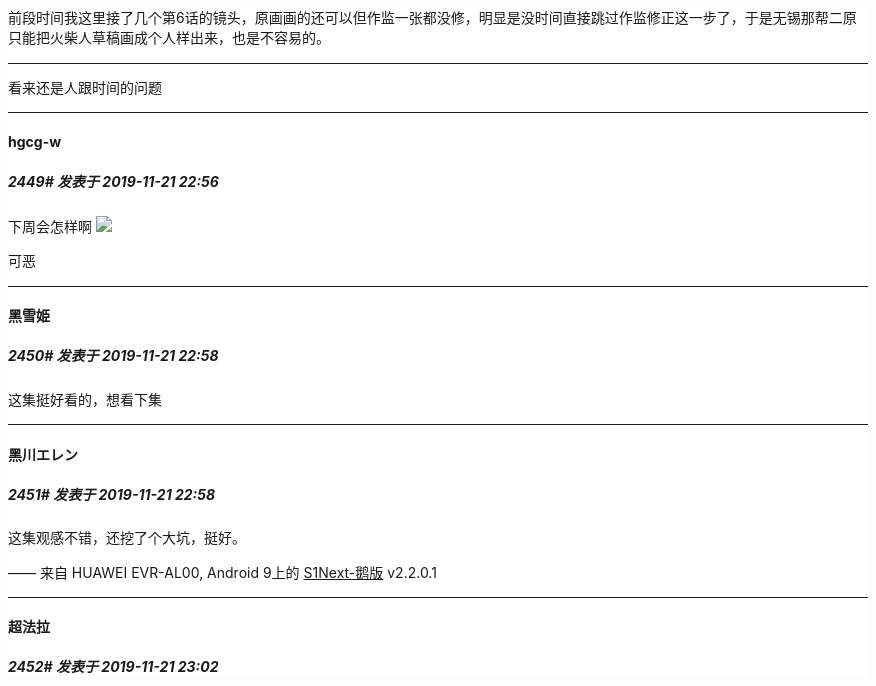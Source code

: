 前段时间我这里接了几个第6话的镜头，原画画的还可以但作监一张都没修，明显是没时间直接跳过作监修正这一步了，于是无锡那帮二原只能把火柴人草稿画成个人样出来，也是不容易的。

---------------------------------------------------

看来还是人跟时间的问题







-----

####  hgcg-w  
##### 2449#       发表于 2019-11-21 22:56




下周会怎样啊
<img src="http://wx4.sinaimg.cn/large/9657fdc2gy1g961vkbisbj21400mix2k.jpg" referrerpolicy="no-referrer">

可恶







-----

####  黑雪姫  
##### 2450#       发表于 2019-11-21 22:58




这集挺好看的，想看下集







-----

####  黑川エレン  
##### 2451#       发表于 2019-11-21 22:58




这集观感不错，还挖了个大坑，挺好。

—— 来自 HUAWEI EVR-AL00, Android 9上的 [S1Next-鹅版](https://github.com/ykrank/S1-Next/releases) v2.2.0.1







-----

####  超法拉  
##### 2452#       发表于 2019-11-21 23:02
